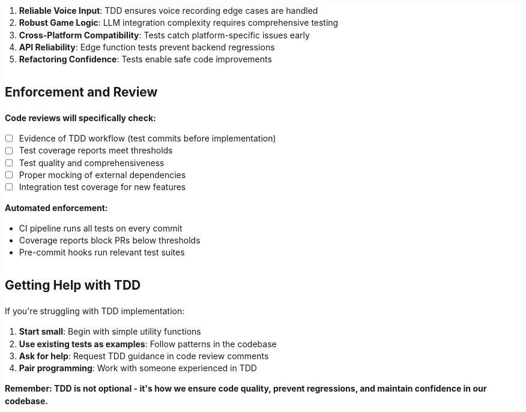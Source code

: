 1. **Reliable Voice Input**: TDD ensures voice recording edge cases are handled
2. **Robust Game Logic**: LLM integration complexity requires comprehensive testing
3. **Cross-Platform Compatibility**: Tests catch platform-specific issues early
4. **API Reliability**: Edge function tests prevent backend regressions
5. **Refactoring Confidence**: Tests enable safe code improvements

## Enforcement and Review

**Code reviews will specifically check:**
- [ ] Evidence of TDD workflow (test commits before implementation)
- [ ] Test coverage reports meet thresholds
- [ ] Test quality and comprehensiveness
- [ ] Proper mocking of external dependencies
- [ ] Integration test coverage for new features

**Automated enforcement:**
- CI pipeline runs all tests on every commit
- Coverage reports block PRs below thresholds
- Pre-commit hooks run relevant test suites

## Getting Help with TDD

If you're struggling with TDD implementation:

1. **Start small**: Begin with simple utility functions
2. **Use existing tests as examples**: Follow patterns in the codebase  
3. **Ask for help**: Request TDD guidance in code review comments
4. **Pair programming**: Work with someone experienced in TDD

**Remember: TDD is not optional - it's how we ensure code quality, prevent regressions, and maintain confidence in our codebase.**